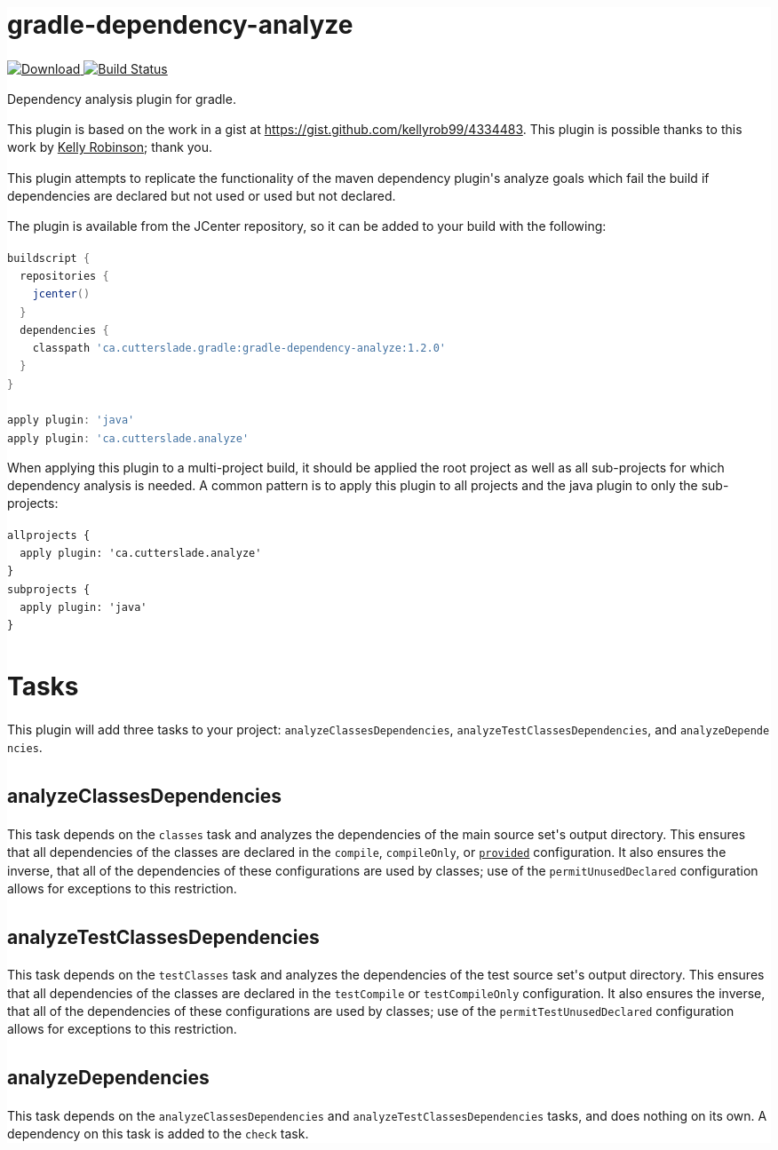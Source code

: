 # gradle-dependency-analyze

[![Download](https://api.bintray.com/packages/wesley/maven/gradle-dependency-analyze/images/download.svg) ](https://bintray.com/wesley/maven/gradle-dependency-analyze/_latestVersion)
[![Build Status](https://travis-ci.org/wfhartford/gradle-dependency-analyze.svg?branch=master)](https://travis-ci.org/wfhartford/gradle-dependency-analyze)

Dependency analysis plugin for gradle.

This plugin is based on the work in a gist at https://gist.github.com/kellyrob99/4334483. This plugin is possible thanks to this work by [Kelly Robinson](https://github.com/kellyrob99); thank you.

This plugin attempts to replicate the functionality of the maven dependency plugin's analyze goals which fail the build if dependencies are declared but not used or used but not declared.

The plugin is available from the JCenter repository, so it can be added to your build with the following:
```gradle
buildscript {
  repositories {
    jcenter()
  }
  dependencies {
    classpath 'ca.cutterslade.gradle:gradle-dependency-analyze:1.2.0'
  }
}

apply plugin: 'java'
apply plugin: 'ca.cutterslade.analyze'
```

When applying this plugin to a multi-project build, it should be applied the root project as well as all sub-projects for which dependency analysis is needed. A common pattern is to apply this plugin to all projects and the java plugin to only the sub-projects:
```gradls
allprojects {
  apply plugin: 'ca.cutterslade.analyze'
}
subprojects {
  apply plugin: 'java'
}
```
# Tasks
This plugin will add three tasks to your project: `analyzeClassesDependencies`, `analyzeTestClassesDependencies`, and `analyzeDependencies`.
## analyzeClassesDependencies
This task depends on the `classes` task and analyzes the dependencies of the main source set's output directory. This ensures that all dependencies of the classes are declared in the `compile`, `compileOnly`, or [`provided`](https://github.com/nebula-plugins/gradle-extra-configurations-plugin) configuration. It also ensures the inverse, that all of the dependencies of these configurations are used by classes; use of the `permitUnusedDeclared` configuration allows for exceptions to this restriction.
## analyzeTestClassesDependencies
This task depends on the `testClasses` task and analyzes the dependencies of the test source set's output directory. This ensures that all dependencies of the classes are declared in the `testCompile` or `testCompileOnly` configuration. It also ensures the inverse, that all of the dependencies of these configurations are used by classes; use of the `permitTestUnusedDeclared` configuration allows for exceptions to this restriction.
## analyzeDependencies
This task depends on the `analyzeClassesDependencies` and `analyzeTestClassesDependencies` tasks, and does nothing on its own. A dependency on this task is added to the `check` task.